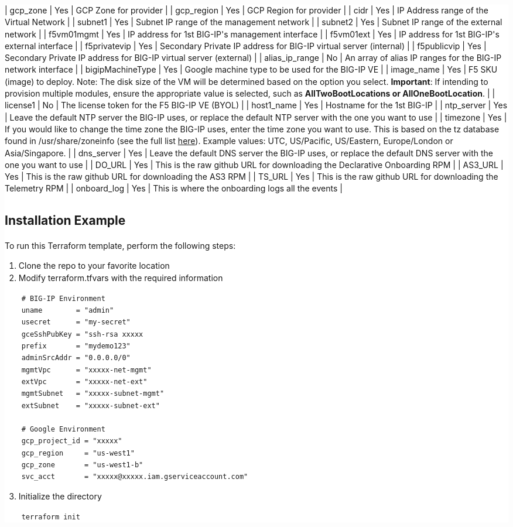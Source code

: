 | gcp_zone | Yes | GCP Zone for provider |
| gcp_region | Yes | GCP Region for provider |
| cidr | Yes | IP Address range of the Virtual Network |
| subnet1 | Yes | Subnet IP range of the management network |
| subnet2 | Yes | Subnet IP range of the external network |
| f5vm01mgmt | Yes | IP address for 1st BIG-IP's management interface |
| f5vm01ext | Yes | IP address for 1st BIG-IP's external interface |
| f5privatevip | Yes | Secondary Private IP address for BIG-IP virtual server (internal) |
| f5publicvip | Yes | Secondary Private IP address for BIG-IP virtual server (external) |
| alias_ip_range | No | An array of alias IP ranges for the BIG-IP network interface |
| bigipMachineType | Yes | Google machine type to be used for the BIG-IP VE |
| image_name | Yes | F5 SKU (image) to deploy. Note: The disk size of the VM will be determined based on the option you select.  **Important**: If intending to provision multiple modules, ensure the appropriate value is selected, such as ****AllTwoBootLocations or AllOneBootLocation****. |
| license1 | No | The license token for the F5 BIG-IP VE (BYOL) |
| host1_name | Yes | Hostname for the 1st BIG-IP |
| ntp_server | Yes | Leave the default NTP server the BIG-IP uses, or replace the default NTP server with the one you want to use |
| timezone | Yes | If you would like to change the time zone the BIG-IP uses, enter the time zone you want to use. This is based on the tz database found in /usr/share/zoneinfo (see the full list [here](https://cloud.google.com/dataprep/docs/html/Supported-Time-Zone-Values_66194188)). Example values: UTC, US/Pacific, US/Eastern, Europe/London or Asia/Singapore. |
| dns_server | Yes | Leave the default DNS server the BIG-IP uses, or replace the default DNS server with the one you want to use | 
| DO_URL | Yes | This is the raw github URL for downloading the Declarative Onboarding RPM |
| AS3_URL | Yes | This is the raw github URL for downloading the AS3 RPM |
| TS_URL | Yes | This is the raw github URL for downloading the Telemetry RPM |
| onboard_log | Yes | This is where the onboarding logs all the events |

## Installation Example

To run this Terraform template, perform the following steps:
  1. Clone the repo to your favorite location
  2. Modify terraform.tfvars with the required information
  ```
      # BIG-IP Environment
      uname        = "admin"
      usecret      = "my-secret"
      gceSshPubKey = "ssh-rsa xxxxx
      prefix       = "mydemo123"
      adminSrcAddr = "0.0.0.0/0"
      mgmtVpc      = "xxxxx-net-mgmt"
      extVpc       = "xxxxx-net-ext"
      mgmtSubnet   = "xxxxx-subnet-mgmt"
      extSubnet    = "xxxxx-subnet-ext"

      # Google Environment
      gcp_project_id = "xxxxx"
      gcp_region     = "us-west1"
      gcp_zone       = "us-west1-b"
      svc_acct       = "xxxxx@xxxxx.iam.gserviceaccount.com"
  ```
  3. Initialize the directory
  ```
      terraform init
  ```